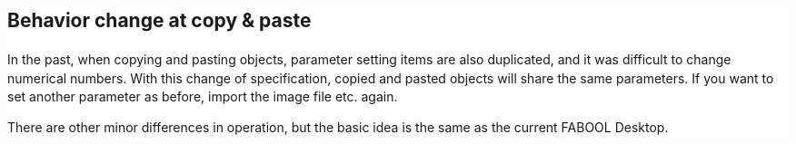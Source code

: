 ## Behavior change at copy & paste
In the past, when copying and pasting objects, parameter setting items are also duplicated, and it was difficult to change numerical numbers. With this change of specification, copied and pasted objects will share the same parameters. If you want to set another parameter as before, import the image file etc. again.

There are other minor differences in operation, but the basic idea is the same as the current FABOOL Desktop.
